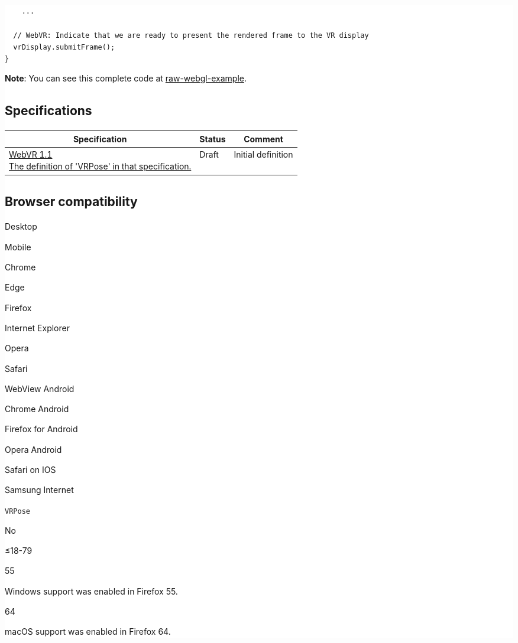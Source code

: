         ...

      // WebVR: Indicate that we are ready to present the rendered frame to the VR display
      vrDisplay.submitFrame();
    }

**Note**: You can see this complete code at [raw-webgl-example](https://github.com/mdn/webvr-tests/blob/master/raw-webgl-example/webgl-demo.js).

Specifications
--------------

<table><thead><tr class="header"><th>Specification</th><th>Status</th><th>Comment</th></tr></thead><tbody><tr class="odd"><td><a href="https://immersive-web.github.io/webvr/spec/1.1/#interface-vrpose">WebVR 1.1<br />
<span class="small">The definition of 'VRPose' in that specification.</span></a></td><td><span class="spec-draft">Draft</span></td><td>Initial definition</td></tr></tbody></table>

Browser compatibility
---------------------

Desktop

Mobile

Chrome

Edge

Firefox

Internet Explorer

Opera

Safari

WebView Android

Chrome Android

Firefox for Android

Opera Android

Safari on IOS

Samsung Internet

`VRPose`

No

≤18-79

55

Windows support was enabled in Firefox 55.

64

macOS support was enabled in Firefox 64.
